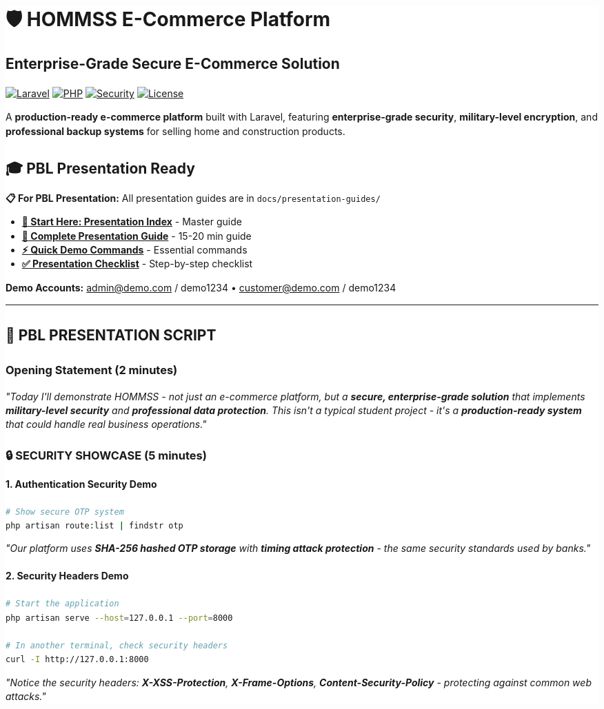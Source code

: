 # 🛡️ HOMMSS E-Commerce Platform
## Enterprise-Grade Secure E-Commerce Solution

[![Laravel](https://img.shields.io/badge/Laravel-12.x-red.svg)](https://laravel.com)
[![PHP](https://img.shields.io/badge/PHP-8.2+-blue.svg)](https://php.net)
[![Security](https://img.shields.io/badge/Security-Enterprise%20Grade-green.svg)](#security-features)
[![License](https://img.shields.io/badge/License-MIT-yellow.svg)](LICENSE)

A **production-ready e-commerce platform** built with Laravel, featuring **enterprise-grade security**, **military-level encryption**, and **professional backup systems** for selling home and construction products.

## 🎓 **PBL Presentation Ready**

**📋 For PBL Presentation:** All presentation guides are in `docs/presentation-guides/`
- **[🎯 Start Here: Presentation Index](docs/presentation-guides/00-PRESENTATION-INDEX.md)** - Master guide
- **[📖 Complete Presentation Guide](docs/presentation-guides/PBL-PRESENTATION-GUIDE.md)** - 15-20 min guide
- **[⚡ Quick Demo Commands](docs/presentation-guides/QUICK-DEMO-COMMANDS.md)** - Essential commands
- **[✅ Presentation Checklist](docs/presentation-guides/PRESENTATION-CHECKLIST.md)** - Step-by-step checklist

**Demo Accounts:** admin@demo.com / demo1234 • customer@demo.com / demo1234

---

## 🎯 **PBL PRESENTATION SCRIPT**

### **Opening Statement (2 minutes)**
*"Today I'll demonstrate HOMMSS - not just an e-commerce platform, but a **secure, enterprise-grade solution** that implements **military-level security** and **professional data protection**. This isn't a typical student project - it's a **production-ready system** that could handle real business operations."*

### **🔒 SECURITY SHOWCASE (5 minutes)**

#### **1. Authentication Security Demo**
```bash
# Show secure OTP system
php artisan route:list | findstr otp
```
*"Our platform uses **SHA-256 hashed OTP storage** with **timing attack protection** - the same security standards used by banks."*

#### **2. Security Headers Demo**
```bash
# Start the application
php artisan serve --host=127.0.0.1 --port=8000

# In another terminal, check security headers
curl -I http://127.0.0.1:8000
```
*"Notice the security headers: **X-XSS-Protection**, **X-Frame-Options**, **Content-Security-Policy** - protecting against common web attacks."*
